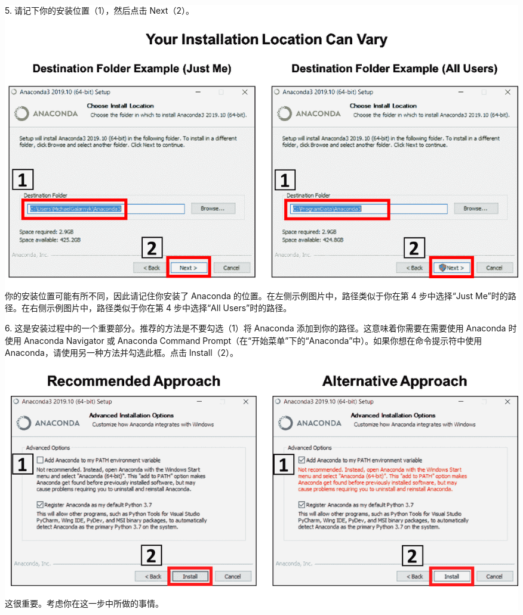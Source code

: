 5\. 请记下你的安装位置（1），然后点击 Next（2）。

![](img/1c78c0d38a1af6b4ea0c7c8c650aec78.png)

你的安装位置可能有所不同，因此请记住你安装了 Anaconda 的位置。在左侧示例图片中，路径类似于你在第 4 步中选择“Just Me”时的路径。在右侧示例图片中，路径类似于你在第 4 步中选择“All Users”时的路径。

6\. 这是安装过程中的一个重要部分。推荐的方法是不要勾选（1）将 Anaconda 添加到你的路径。这意味着你需要在需要使用 Anaconda 时使用 Anaconda Navigator 或 Anaconda Command Prompt（在“开始菜单”下的“Anaconda”中）。如果你想在命令提示符中使用 Anaconda，请使用另一种方法并勾选此框。点击 Install（2）。

![](img/77f9e644d4d4649a3273291b43d4ec1c.png)

这很重要。考虑你在这一步中所做的事情。
